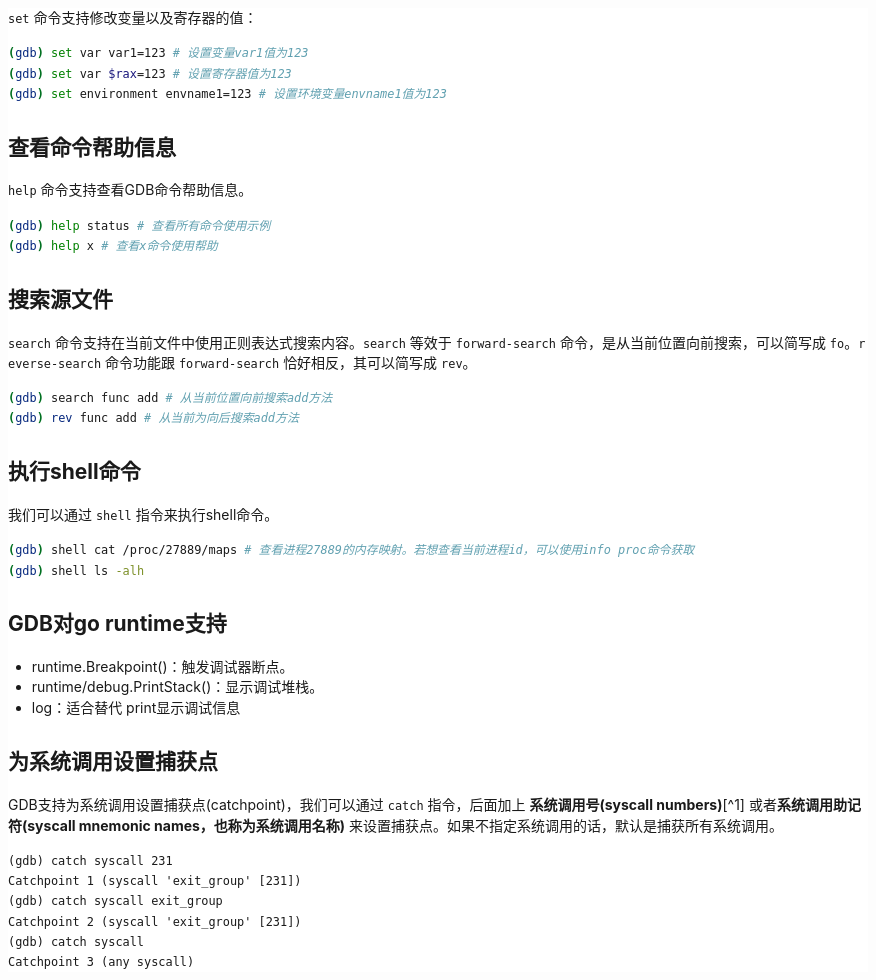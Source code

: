 `set` 命令支持修改变量以及寄存器的值：

```bash
(gdb) set var var1=123 # 设置变量var1值为123
(gdb) set var $rax=123 # 设置寄存器值为123
(gdb) set environment envname1=123 # 设置环境变量envname1值为123
```

## 查看命令帮助信息

`help` 命令支持查看GDB命令帮助信息。

```bash
(gdb) help status # 查看所有命令使用示例
(gdb) help x # 查看x命令使用帮助
```

## 搜索源文件

`search` 命令支持在当前文件中使用正则表达式搜索内容。`search` 等效于 `forward-search` 命令，是从当前位置向前搜索，可以简写成 `fo`。`reverse-search` 命令功能跟 `forward-search` 恰好相反，其可以简写成 `rev`。

```bash
(gdb) search func add # 从当前位置向前搜索add方法
(gdb) rev func add # 从当前为向后搜索add方法
```

## 执行shell命令

我们可以通过 `shell` 指令来执行shell命令。

```bash
(gdb) shell cat /proc/27889/maps # 查看进程27889的内存映射。若想查看当前进程id，可以使用info proc命令获取
(gdb) shell ls -alh
```

## GDB对go runtime支持

- runtime.Breakpoint()：触发调试器断点。
- runtime/debug.PrintStack()：显示调试堆栈。
- log：适合替代 print显示调试信息

## 为系统调用设置捕获点

GDB支持为系统调用设置捕获点(catchpoint)，我们可以通过 `catch` 指令，后面加上 **系统调用号(syscall numbers)**[^1] 或者**系统调用助记符(syscall mnemonic names，也称为系统调用名称)** 来设置捕获点。如果不指定系统调用的话，默认是捕获所有系统调用。

```shell
(gdb) catch syscall 231
Catchpoint 1 (syscall 'exit_group' [231])
(gdb) catch syscall exit_group
Catchpoint 2 (syscall 'exit_group' [231])
(gdb) catch syscall
Catchpoint 3 (any syscall)
```
